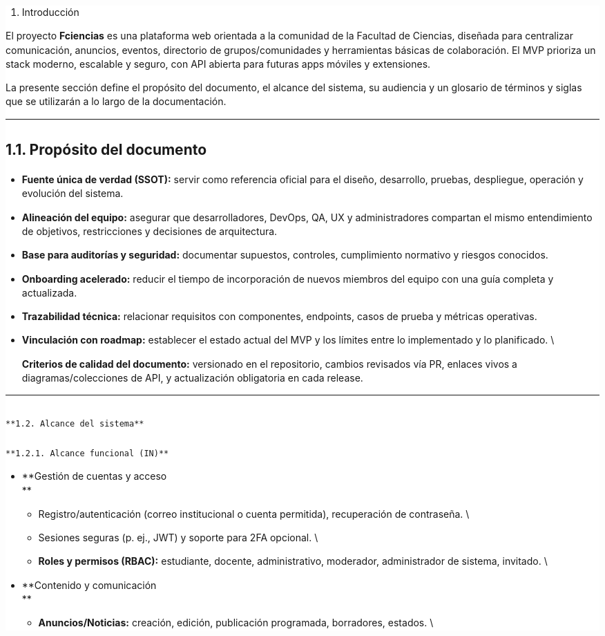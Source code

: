 

1. Introducción

El proyecto **Fciencias** es una plataforma web orientada a la comunidad de la Facultad de Ciencias, diseñada para centralizar comunicación, anuncios, eventos, directorio de grupos/comunidades y herramientas básicas de colaboración. El MVP prioriza un stack moderno, escalable y seguro, con API abierta para futuras apps móviles y extensiones.

La presente sección define el propósito del documento, el alcance del sistema, su audiencia y un glosario de términos y siglas que se utilizarán a lo largo de la documentación.


---


## **1.1. Propósito del documento**



* **Fuente única de verdad (SSOT):** servir como referencia oficial para el diseño, desarrollo, pruebas, despliegue, operación y evolución del sistema.
* **Alineación del equipo:** asegurar que desarrolladores, DevOps, QA, UX y administradores compartan el mismo entendimiento de objetivos, restricciones y decisiones de arquitectura.
* **Base para auditorías y seguridad:** documentar supuestos, controles, cumplimiento normativo y riesgos conocidos.
* **Onboarding acelerado:** reducir el tiempo de incorporación de nuevos miembros del equipo con una guía completa y actualizada.
* **Trazabilidad técnica:** relacionar requisitos con componentes, endpoints, casos de prueba y métricas operativas.
* **Vinculación con roadmap:** establecer el estado actual del MVP y los límites entre lo implementado y lo planificado. \


    **Criterios de calidad del documento:** versionado en el repositorio, cambios revisados vía PR, enlaces vivos a diagramas/colecciones de API, y actualización obligatoria en cada release.


---


## 
    **1.2. Alcance del sistema**


### 
    **1.2.1. Alcance funcional (IN)**

* **Gestión de cuentas y acceso \
**
    * Registro/autenticación (correo institucional o cuenta permitida), recuperación de contraseña. \

    * Sesiones seguras (p. ej., JWT) y soporte para 2FA opcional. \

    * **Roles y permisos (RBAC):** estudiante, docente, administrativo, moderador, administrador de sistema, invitado. \

* **Contenido y comunicación \
**
    * **Anuncios/Noticias:** creación, edición, publicación programada, borradores, estados. \
